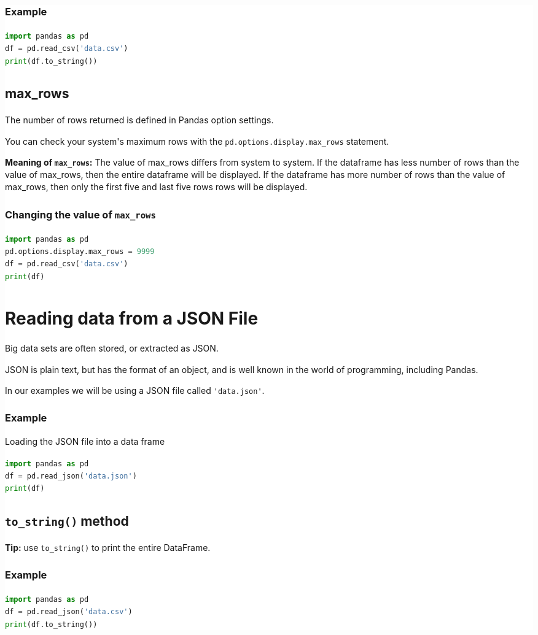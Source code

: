 ### **Example**

```py
import pandas as pd
df = pd.read_csv('data.csv')
print(df.to_string())
```

## max_rows

The number of rows returned is defined in Pandas option settings.

You can check your system's maximum rows with the `pd.options.display.max_rows` statement.

**Meaning of `max_rows`:** The value of max_rows differs from system to system. If the dataframe has less number of rows than the value of max_rows, then the entire dataframe will be displayed. If the dataframe has more number of rows than the value of max_rows, then only the first five and last five rows rows will be displayed.

### Changing the value of `max_rows`

```py
import pandas as pd
pd.options.display.max_rows = 9999
df = pd.read_csv('data.csv')
print(df)
```

# Reading data from a JSON File

Big data sets are often stored, or extracted as JSON.

JSON is plain text, but has the format of an object, and is well known in the world of programming, including Pandas.

In our examples we will be using a JSON file called `'data.json'`.

### **Example**

Loading the JSON file into a data frame

```py
import pandas as pd
df = pd.read_json('data.json')
print(df)
```

## `to_string()` method

**Tip:** use `to_string()` to print the entire DataFrame.

### **Example**

```py
import pandas as pd
df = pd.read_json('data.csv')
print(df.to_string())
```
